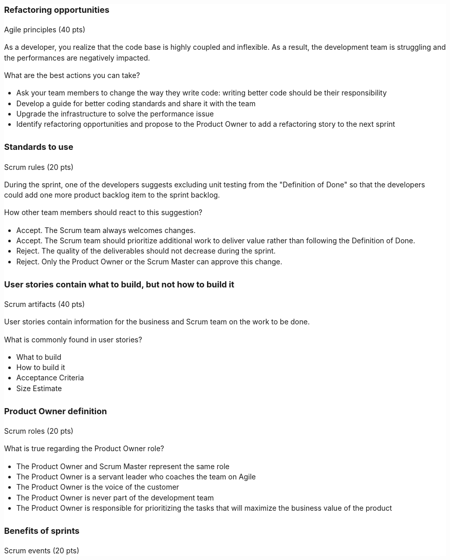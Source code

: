 ### Refactoring opportunities
Agile principles (40 pts)

As a developer, you realize that the code base is highly coupled and inflexible. As a result, the development team is struggling and the performances are negatively impacted. 

What are the best actions you can take? 

- Ask your team members to change the way they write code: writing better code should be their responsibility
- Develop a guide for better coding standards and share it with the team
- Upgrade the infrastructure to solve the performance issue
- Identify refactoring opportunities and propose to the Product Owner to add a refactoring story to the next sprint

### Standards to use
Scrum rules (20 pts)

During the sprint, one of the developers suggests excluding unit testing from the "Definition of Done" so that the developers could add one more product backlog item to the sprint backlog.

How other team members should react to this suggestion?

- Accept. The Scrum team always welcomes changes.
- Accept. The Scrum team should prioritize additional work to deliver value rather than following the Definition of Done.
- Reject. The quality of the deliverables should not decrease during the sprint. 
- Reject. Only the Product Owner or the Scrum Master can approve this change.

### User stories contain what to build, but not how to build it
Scrum artifacts (40 pts)

User stories contain information for the business and Scrum team on the work to be done.

What is commonly found in user stories?

- What to build
- How to build it
- Acceptance Criteria
- Size Estimate

### Product Owner definition
Scrum roles (20 pts)

What is true regarding the Product Owner role?

- The Product Owner and Scrum Master represent the same role
- The Product Owner is a servant leader who coaches the team on Agile
- The Product Owner is the voice of the customer
- The Product Owner is never part of the development team
- The Product Owner is responsible for prioritizing the tasks that will maximize the business value of the product

### Benefits of sprints
Scrum events (20 pts)
